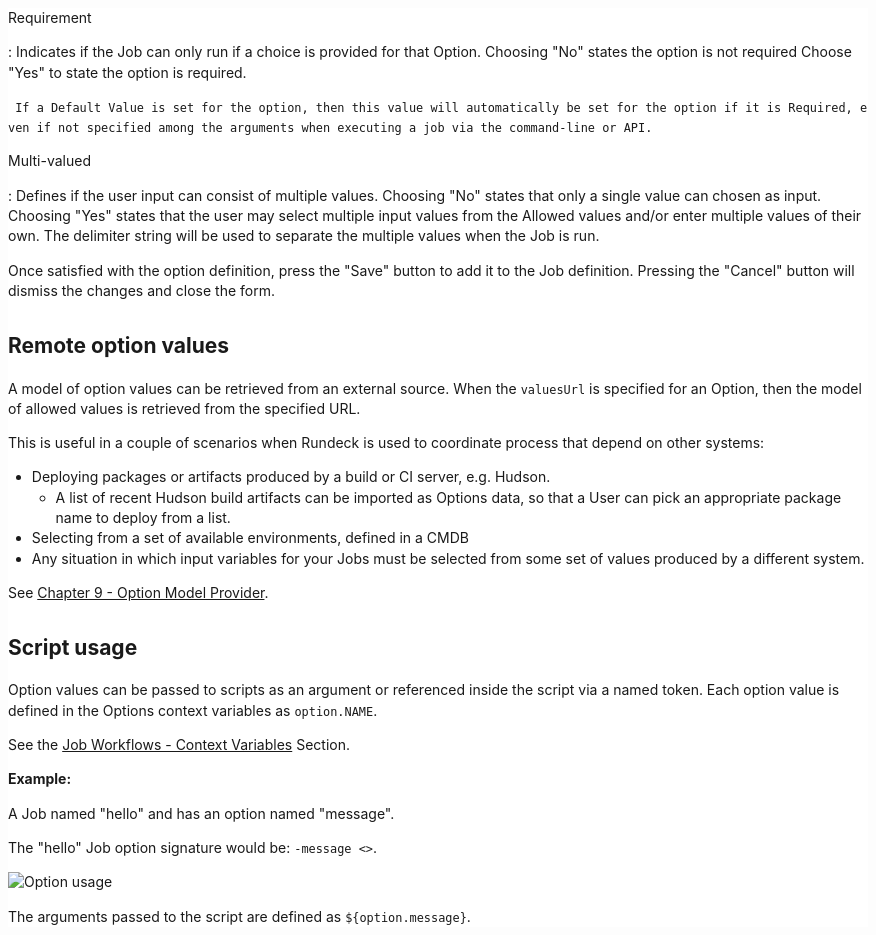 Requirement

:    Indicates if the Job can only run if a choice is provided for
     that Option. Choosing "No" states the option is not required
     Choose "Yes" to state the option is required.
     
     If a Default Value is set for the option, then this value will automatically be set for the option if it is Required, even if not specified among the arguments when executing a job via the command-line or API.

Multi-valued

:    Defines if the user input can consist of multiple values. Choosing "No" states that only a single value can chosen as input. Choosing "Yes" states that the user may select multiple input values from the Allowed values and/or enter multiple values of their own.  The delimiter string will be used to separate the multiple values when the Job is run.

Once satisfied with the option definition, press the "Save" button to
add it to the Job definition. Pressing the "Cancel" button will
dismiss the changes and close the form.

## Remote option values

A model of option values can be retrieved from an external source.
When the `valuesUrl` is specified for an Option, then the model of
allowed values is retrieved from the specified URL. 

This is useful in a couple of scenarios when Rundeck is used to 
coordinate process that depend on other systems:

* Deploying packages or artifacts produced by a build or CI server, e.g. Hudson.
    * A list of recent Hudson build artifacts can be imported as Options data, so that a User can pick an appropriate package name to deploy from a list.
* Selecting from a set of available environments, defined in a CMDB
* Any situation in which input variables for your Jobs must be selected from some set of values produced by a different system.

See [Chapter 9 - Option Model Provider](job-options.html#option-model-provider).

## Script usage

Option values can be passed to scripts as an argument or referenced
inside the script via a named token. Each option value is defined in the Options context variables as `option.NAME`.

See the [Job Workflows - Context Variables](job-workflows.html#context-variables) Section.

**Example:**

A Job named "hello" and has an option named "message".

The "hello" Job option signature would be: `-message <>`.

![Option usage](../figures/fig0504.png)

The arguments passed to the script are defined as `${option.message}`.
